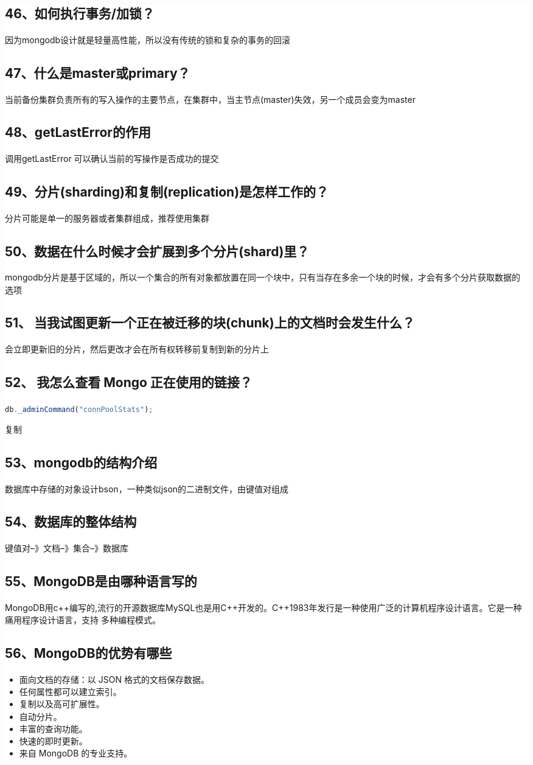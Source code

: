 ## 46、如何执行事务/加锁？

因为mongodb设计就是轻量高性能，所以没有传统的锁和复杂的事务的回滚

## 47、什么是master或primary？

当前备份集群负责所有的写入操作的主要节点，在集群中，当主节点(master)失效，另一个成员会变为master

## 48、getLastError的作用

调用getLastError 可以确认当前的写操作是否成功的提交

## 49、分片(sharding)和复制(replication)是怎样工作的？

分片可能是单一的服务器或者集群组成，推荐使用集群

## 50、数据在什么时候才会扩展到多个分片(shard)里？

mongodb分片是基于区域的，所以一个集合的所有对象都放置在同一个块中，只有当存在多余一个块的时候，才会有多个分片获取数据的选项

## 51、 当我试图更新一个正在被迁移的块(chunk)上的文档时会发生什么？

会立即更新旧的分片，然后更改才会在所有权转移前复制到新的分片上

## 52、 我怎么查看 Mongo 正在使用的链接？

```javascript
db._adminCommand("connPoolStats");
```

复制

## 53、mongodb的结构介绍

数据库中存储的对象设计bson，一种类似json的二进制文件，由键值对组成

## 54、数据库的整体结构

键值对–》文档–》集合–》数据库

## 55、MongoDB是由哪种语言写的

MongoDB用c++编写的,流行的开源数据库MySQL也是用C++开发的。C++1983年发行是一种使用广泛的计算机程序设计语言。它是一种痛用程序设计语言，支持 多种编程模式。

## 56、MongoDB的优势有哪些

- 面向文档的存储：以 JSON 格式的文档保存数据。
- 任何属性都可以建立索引。
- 复制以及高可扩展性。
- 自动分片。
- 丰富的查询功能。
- 快速的即时更新。
- 来自 MongoDB 的专业支持。
